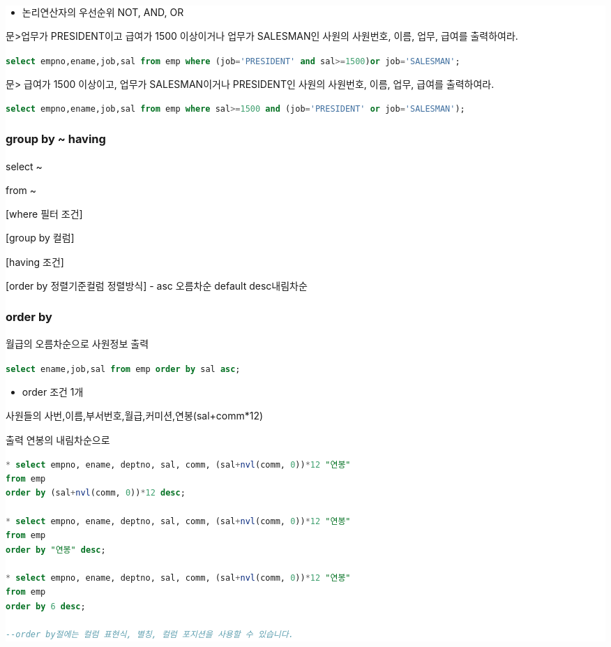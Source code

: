 

* 논리연산자의 우선순위 NOT, AND, OR

문>업무가 PRESIDENT이고 급여가 1500 이상이거나 업무가 SALESMAN인 사원의
 사원번호, 이름, 업무, 급여를 출력하여라.

```sql
select empno,ename,job,sal from emp where (job='PRESIDENT' and sal>=1500)or job='SALESMAN';
```



문> 급여가 1500 이상이고, 업무가 SALESMAN이거나 PRESIDENT인 사원의
 사원번호, 이름, 업무, 급여를 출력하여라.

```sql
select empno,ename,job,sal from emp where sal>=1500 and (job='PRESIDENT' or job='SALESMAN');
```





### group by ~ having

select ~ 

from ~ 

[where 필터 조건]

[group by 컬럼]

[having 조건]

[order by 정렬기준컬럼 정렬방식] - asc 오름차순 default desc내림차순



### order by

월급의 오름차순으로 사원정보 출력

```sql
select ename,job,sal from emp order by sal asc;
```



* order 조건 1개

사원들의 사번,이름,부서번호,월급,커미션,연봉(sal+comm*12)

출력 연봉의 내림차순으로

```sql
* select empno, ename, deptno, sal, comm, (sal+nvl(comm, 0))*12 "연봉"
from emp
order by (sal+nvl(comm, 0))*12 desc;

* select empno, ename, deptno, sal, comm, (sal+nvl(comm, 0))*12 "연봉"
from emp
order by "연봉" desc;

* select empno, ename, deptno, sal, comm, (sal+nvl(comm, 0))*12 "연봉"
from emp
order by 6 desc;

--order by절에는 컬럼 표현식, 별칭, 컬럼 포지션을 사용할 수 있습니다.

```
